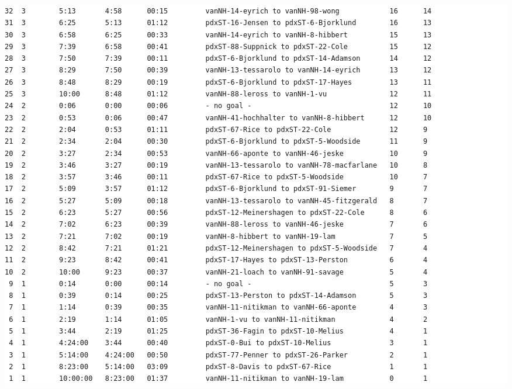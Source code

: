     32  3        5:13       4:58      00:15         vanNH-14-eyrich to vanNH-98-wong            16      14    
    31  3        6:25       5:13      01:12         pdxST-16-Jensen to pdxST-6-Bjorklund        16      13    
    30  3        6:58       6:25      00:33         vanNH-14-eyrich to vanNH-8-hibbert          15      13    
    29  3        7:39       6:58      00:41         pdxST-88-Suppnick to pdxST-22-Cole          15      12    
    28  3        7:50       7:39      00:11         pdxST-6-Bjorklund to pdxST-14-Adamson       14      12    
    27  3        8:29       7:50      00:39         vanNH-13-tessarolo to vanNH-14-eyrich       13      12    
    26  3        8:48       8:29      00:19         pdxST-6-Bjorklund to pdxST-17-Hayes         13      11    
    25  3        10:00      8:48      01:12         vanNH-88-leross to vanNH-1-vu               12      11    
    24  2        0:06       0:00      00:06         - no goal -                                 12      10    
    23  2        0:53       0:06      00:47         vanNH-41-hochhalter to vanNH-8-hibbert      12      10    
    22  2        2:04       0:53      01:11         pdxST-67-Rice to pdxST-22-Cole              12      9     
    21  2        2:34       2:04      00:30         pdxST-6-Bjorklund to pdxST-5-Woodside       11      9     
    20  2        3:27       2:34      00:53         vanNH-66-aponte to vanNH-46-jeske           10      9     
    19  2        3:46       3:27      00:19         vanNH-13-tessarolo to vanNH-78-macfarlane   10      8     
    18  2        3:57       3:46      00:11         pdxST-67-Rice to pdxST-5-Woodside           10      7     
    17  2        5:09       3:57      01:12         pdxST-6-Bjorklund to pdxST-91-Siemer        9       7     
    16  2        5:27       5:09      00:18         vanNH-13-tessarolo to vanNH-45-fitzgerald   8       7     
    15  2        6:23       5:27      00:56         pdxST-12-Meinershagen to pdxST-22-Cole      8       6     
    14  2        7:02       6:23      00:39         vanNH-88-leross to vanNH-46-jeske           7       6     
    13  2        7:21       7:02      00:19         vanNH-8-hibbert to vanNH-19-lam             7       5     
    12  2        8:42       7:21      01:21         pdxST-12-Meinershagen to pdxST-5-Woodside   7       4     
    11  2        9:23       8:42      00:41         pdxST-17-Hayes to pdxST-13-Perston          6       4     
    10  2        10:00      9:23      00:37         vanNH-21-loach to vanNH-91-savage           5       4     
     9  1        0:14       0:00      00:14         - no goal -                                 5       3     
     8  1        0:39       0:14      00:25         pdxST-13-Perston to pdxST-14-Adamson        5       3     
     7  1        1:14       0:39      00:35         vanNH-11-nitikman to vanNH-66-aponte        4       3     
     6  1        2:19       1:14      01:05         vanNH-1-vu to vanNH-11-nitikman             4       2     
     5  1        3:44       2:19      01:25         pdxST-36-Fagin to pdxST-10-Melius           4       1     
     4  1        4:24:00    3:44      00:40         pdxST-0-Bui to pdxST-10-Melius              3       1     
     3  1        5:14:00    4:24:00   00:50         pdxST-77-Penner to pdxST-26-Parker          2       1     
     2  1        8:23:00    5:14:00   03:09         pdxST-8-Davis to pdxST-67-Rice              1       1     
     1  1        10:00:00   8:23:00   01:37         vanNH-11-nitikman to vanNH-19-lam           0       1     